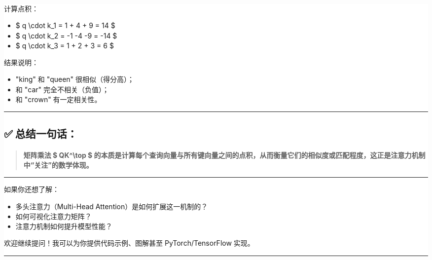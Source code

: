 计算点积：

- $ q \cdot k_1 = 1 + 4 + 9 = 14 $
- $ q \cdot k_2 = -1 -4 -9 = -14 $
- $ q \cdot k_3 = 1 + 2 + 3 = 6 $

结果说明：

- "king" 和 "queen" 很相似（得分高）；
- 和 "car" 完全不相关（负值）；
- 和 "crown" 有一定相关性。

---

## ✅ 总结一句话：

> **矩阵乘法 $ QK^\top $ 的本质是计算每个查询向量与所有键向量之间的点积，从而衡量它们的相似度或匹配程度，这正是注意力机制中“关注”的数学体现。**

---

如果你还想了解：

- 多头注意力（Multi-Head Attention）是如何扩展这一机制的？
- 如何可视化注意力矩阵？
- 注意力机制如何提升模型性能？

欢迎继续提问！我可以为你提供代码示例、图解甚至 PyTorch/TensorFlow 实现。

---



